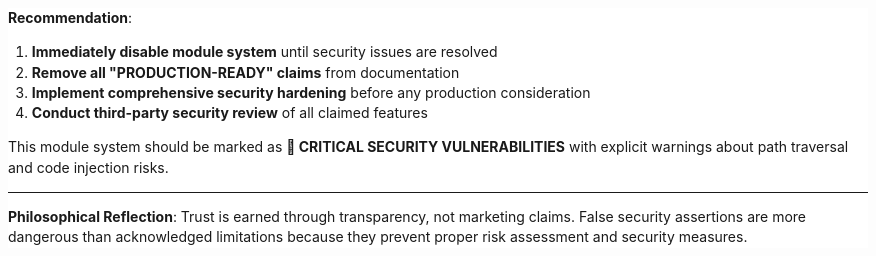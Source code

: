 **Recommendation**: 
1. **Immediately disable module system** until security issues are resolved
2. **Remove all "PRODUCTION-READY" claims** from documentation
3. **Implement comprehensive security hardening** before any production consideration
4. **Conduct third-party security review** of all claimed features

This module system should be marked as **🚨 CRITICAL SECURITY VULNERABILITIES** with explicit warnings about path traversal and code injection risks.

---

**Philosophical Reflection**: Trust is earned through transparency, not marketing claims. False security assertions are more dangerous than acknowledged limitations because they prevent proper risk assessment and security measures.